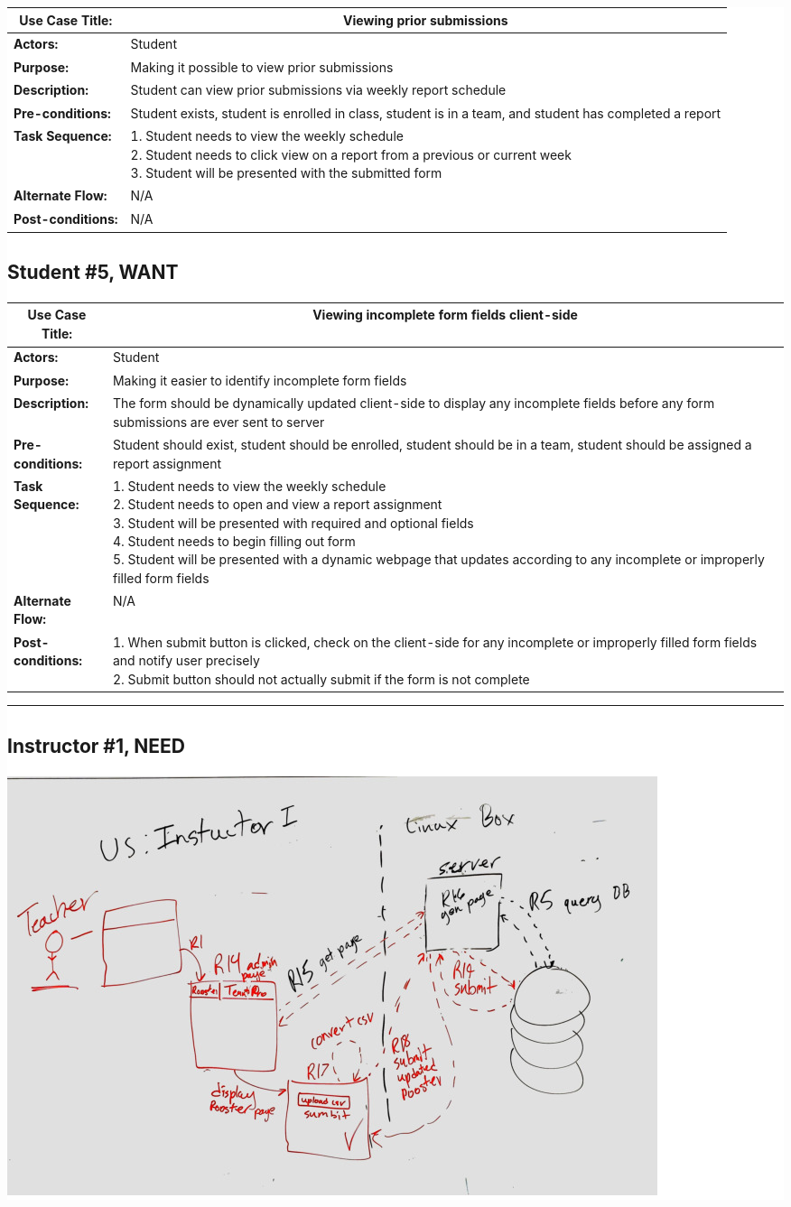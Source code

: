 | **Use Case Title:**  | Viewing prior submissions                                    |
| -------------------- | ------------------------------------------------------------ |
| **Actors:**          | Student                                                      |
| **Purpose:**         | Making it possible to view prior submissions                 |
| **Description:**     | Student can view prior submissions via weekly report schedule |
| **Pre-conditions:**  | Student exists, student is enrolled in class, student is in a team, and student has completed a report |
| **Task Sequence:**   | 1. Student needs to view the weekly schedule<br />2. Student needs to click view on a report from a previous or current week<br />3. Student will be presented with the submitted form |
| **Alternate Flow:**  | N/A                                                          |
| **Post-conditions:** | N/A                                                          |

## **Student #5,**  **WANT**

| **Use Case Title:**  | Viewing incomplete form fields client-side                   |
| -------------------- | ------------------------------------------------------------ |
| **Actors:**          | Student                                                      |
| **Purpose:**         | Making it easier to identify incomplete form fields          |
| **Description:**     | The form should be dynamically updated client-side to display any incomplete fields before any form submissions are ever sent to server |
| **Pre-conditions:**  | Student should exist, student should be enrolled, student should be in a team, student should be assigned a report assignment |
| **Task Sequence:**   | 1. Student needs to view the weekly schedule<br />2. Student needs to open and view a report assignment<br />3. Student will be presented with required and optional fields<br />4. Student needs to begin filling out form<br />5. Student will be presented with a dynamic webpage that updates according to any incomplete or improperly filled form fields |
| **Alternate Flow:**  | N/A                                                          |
| **Post-conditions:** | 1. When submit button is clicked, check on the client-side for any incomplete or improperly filled form fields and notify user precisely<br />2. Submit button should not actually submit if the form is not complete |



---

## **Instructor #1,** **NEED** 

![diagram](Diagrams/instuctor1.jpg)
